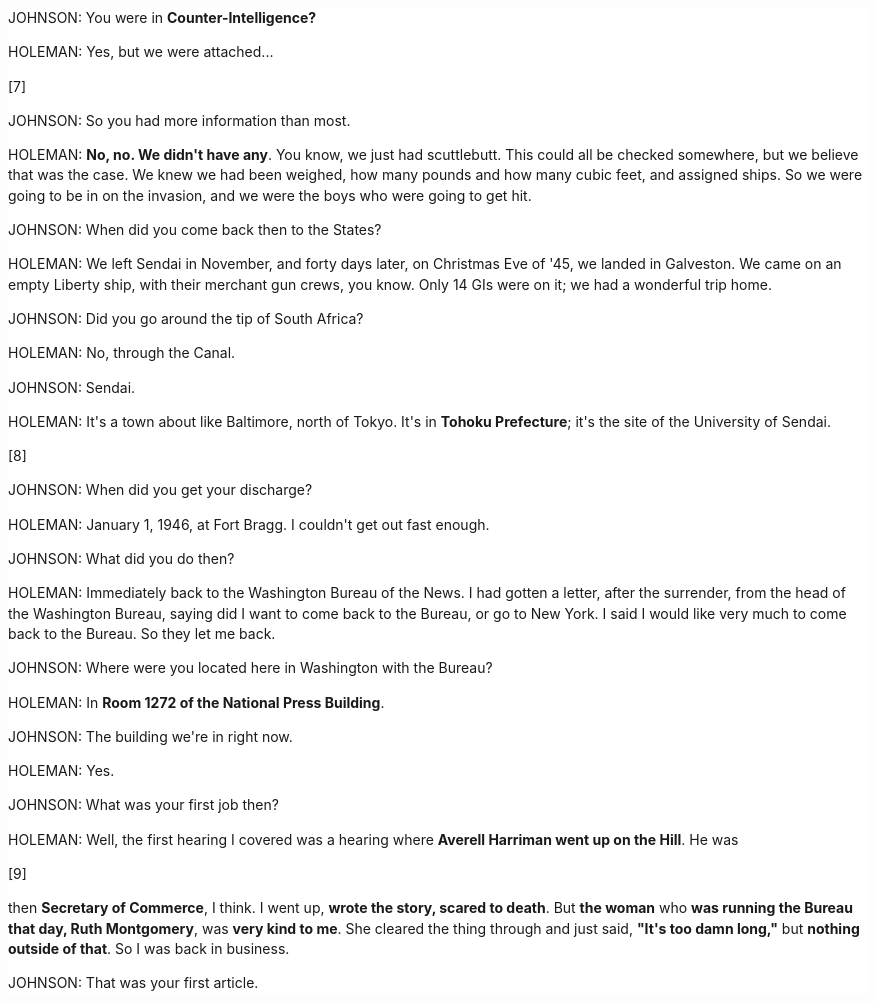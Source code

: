 JOHNSON: You were in **Counter-Intelligence?**

HOLEMAN: Yes, but we were attached...

\[7\]

JOHNSON: So you had more information than most.

HOLEMAN: **No, no. We didn't have any**. You know, we just had scuttlebutt. This could all be checked somewhere, but we believe that was the case. We knew we had been weighed, how many pounds and how many cubic feet, and assigned ships. So we were going to be in on the invasion, and we were the boys who were going to get hit.

JOHNSON: When did you come back then to the States?

HOLEMAN: We left Sendai in November, and forty days later, on Christmas Eve of '45, we landed in Galveston. We came on an empty Liberty ship, with their merchant gun crews, you know. Only 14 GIs were on it; we had a wonderful trip home.

JOHNSON: Did you go around the tip of South Africa?

HOLEMAN: No, through the Canal.

JOHNSON: Sendai.

HOLEMAN: It's a town about like Baltimore, north of Tokyo. It's in **Tohoku Prefecture**; it's the site of the University of Sendai.

\[8\]

JOHNSON: When did you get your discharge?

HOLEMAN: January 1, 1946, at Fort Bragg. I couldn't get out fast enough.

JOHNSON: What did you do then?

HOLEMAN: Immediately back to the Washington Bureau of the News. I had gotten a letter, after the surrender, from the head of the Washington Bureau, saying did I want to come back to the Bureau, or go to New York. I said I would like very much to come back to the Bureau. So they let me back.

JOHNSON: Where were you located here in Washington with the Bureau?

HOLEMAN: In **Room 1272 of the National Press Building**.

JOHNSON: The building we're in right now.

HOLEMAN: Yes.

JOHNSON: What was your first job then?

HOLEMAN: Well, the first hearing I covered was a hearing where **Averell Harriman went up on the Hill**. He was

\[9\]

then **Secretary of Commerce**, I think. I went up, **wrote the story, scared to death**. But **the woman** who **was running the Bureau that day, Ruth Montgomery**, was **very kind to me**. She cleared the thing through and just said, **"It's too damn long,"** but **nothing outside of that**. So I was back in business.

JOHNSON: That was your first article.
